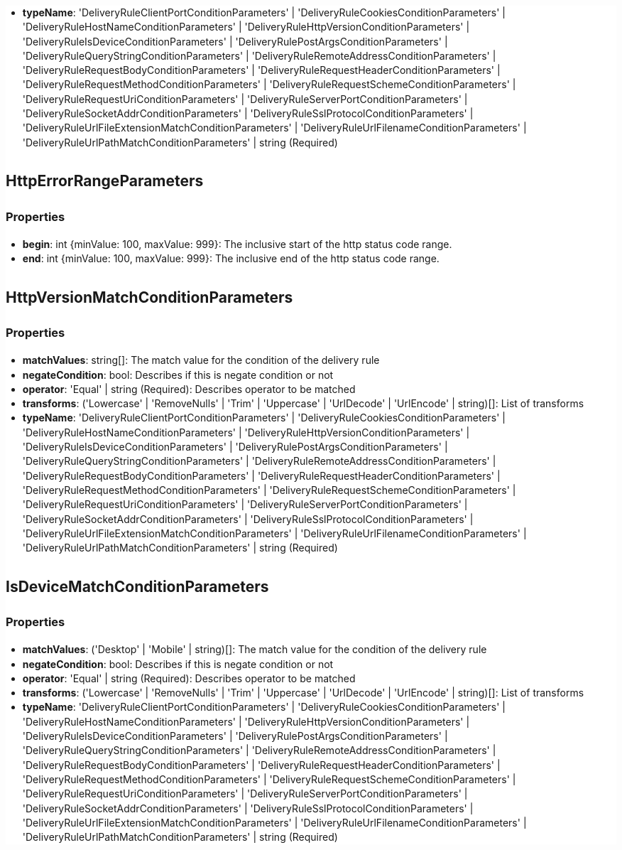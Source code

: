 * **typeName**: 'DeliveryRuleClientPortConditionParameters' | 'DeliveryRuleCookiesConditionParameters' | 'DeliveryRuleHostNameConditionParameters' | 'DeliveryRuleHttpVersionConditionParameters' | 'DeliveryRuleIsDeviceConditionParameters' | 'DeliveryRulePostArgsConditionParameters' | 'DeliveryRuleQueryStringConditionParameters' | 'DeliveryRuleRemoteAddressConditionParameters' | 'DeliveryRuleRequestBodyConditionParameters' | 'DeliveryRuleRequestHeaderConditionParameters' | 'DeliveryRuleRequestMethodConditionParameters' | 'DeliveryRuleRequestSchemeConditionParameters' | 'DeliveryRuleRequestUriConditionParameters' | 'DeliveryRuleServerPortConditionParameters' | 'DeliveryRuleSocketAddrConditionParameters' | 'DeliveryRuleSslProtocolConditionParameters' | 'DeliveryRuleUrlFileExtensionMatchConditionParameters' | 'DeliveryRuleUrlFilenameConditionParameters' | 'DeliveryRuleUrlPathMatchConditionParameters' | string (Required)

## HttpErrorRangeParameters
### Properties
* **begin**: int {minValue: 100, maxValue: 999}: The inclusive start of the http status code range.
* **end**: int {minValue: 100, maxValue: 999}: The inclusive end of the http status code range.

## HttpVersionMatchConditionParameters
### Properties
* **matchValues**: string[]: The match value for the condition of the delivery rule
* **negateCondition**: bool: Describes if this is negate condition or not
* **operator**: 'Equal' | string (Required): Describes operator to be matched
* **transforms**: ('Lowercase' | 'RemoveNulls' | 'Trim' | 'Uppercase' | 'UrlDecode' | 'UrlEncode' | string)[]: List of transforms
* **typeName**: 'DeliveryRuleClientPortConditionParameters' | 'DeliveryRuleCookiesConditionParameters' | 'DeliveryRuleHostNameConditionParameters' | 'DeliveryRuleHttpVersionConditionParameters' | 'DeliveryRuleIsDeviceConditionParameters' | 'DeliveryRulePostArgsConditionParameters' | 'DeliveryRuleQueryStringConditionParameters' | 'DeliveryRuleRemoteAddressConditionParameters' | 'DeliveryRuleRequestBodyConditionParameters' | 'DeliveryRuleRequestHeaderConditionParameters' | 'DeliveryRuleRequestMethodConditionParameters' | 'DeliveryRuleRequestSchemeConditionParameters' | 'DeliveryRuleRequestUriConditionParameters' | 'DeliveryRuleServerPortConditionParameters' | 'DeliveryRuleSocketAddrConditionParameters' | 'DeliveryRuleSslProtocolConditionParameters' | 'DeliveryRuleUrlFileExtensionMatchConditionParameters' | 'DeliveryRuleUrlFilenameConditionParameters' | 'DeliveryRuleUrlPathMatchConditionParameters' | string (Required)

## IsDeviceMatchConditionParameters
### Properties
* **matchValues**: ('Desktop' | 'Mobile' | string)[]: The match value for the condition of the delivery rule
* **negateCondition**: bool: Describes if this is negate condition or not
* **operator**: 'Equal' | string (Required): Describes operator to be matched
* **transforms**: ('Lowercase' | 'RemoveNulls' | 'Trim' | 'Uppercase' | 'UrlDecode' | 'UrlEncode' | string)[]: List of transforms
* **typeName**: 'DeliveryRuleClientPortConditionParameters' | 'DeliveryRuleCookiesConditionParameters' | 'DeliveryRuleHostNameConditionParameters' | 'DeliveryRuleHttpVersionConditionParameters' | 'DeliveryRuleIsDeviceConditionParameters' | 'DeliveryRulePostArgsConditionParameters' | 'DeliveryRuleQueryStringConditionParameters' | 'DeliveryRuleRemoteAddressConditionParameters' | 'DeliveryRuleRequestBodyConditionParameters' | 'DeliveryRuleRequestHeaderConditionParameters' | 'DeliveryRuleRequestMethodConditionParameters' | 'DeliveryRuleRequestSchemeConditionParameters' | 'DeliveryRuleRequestUriConditionParameters' | 'DeliveryRuleServerPortConditionParameters' | 'DeliveryRuleSocketAddrConditionParameters' | 'DeliveryRuleSslProtocolConditionParameters' | 'DeliveryRuleUrlFileExtensionMatchConditionParameters' | 'DeliveryRuleUrlFilenameConditionParameters' | 'DeliveryRuleUrlPathMatchConditionParameters' | string (Required)
